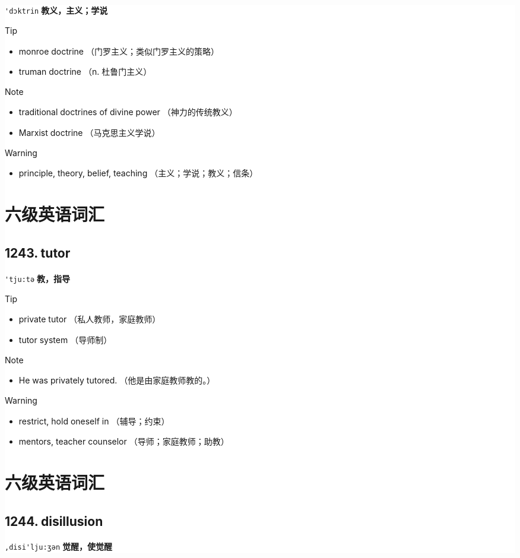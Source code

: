`'dɔktrin`  **教义，主义；学说**

> [!TIP]
>
> - monroe doctrine （门罗主义；类似门罗主义的策略）
>
> - truman doctrine （n. 杜鲁门主义）
>

> [!NOTE]
>
> - traditional doctrines of divine power （神力的传统教义）
>
> - Marxist doctrine （马克思主义学说）
>

> [!WARNING]
>
> - principle, theory, belief, teaching （主义；学说；教义；信条）
>

# 六级英语词汇

## 1243. tutor

`'tju:tə`  **教，指导**

> [!TIP]
>
> - private tutor （私人教师，家庭教师）
>
> - tutor system （导师制）
>

> [!NOTE]
>
> - He was privately tutored. （他是由家庭教师教的。）
>

> [!WARNING]
>
> - restrict, hold oneself in （辅导；约束）
>
> - mentors, teacher counselor （导师；家庭教师；助教）
>

# 六级英语词汇

## 1244. disillusion

`,disi'lju:ʒən`  **觉醒，使觉醒**
